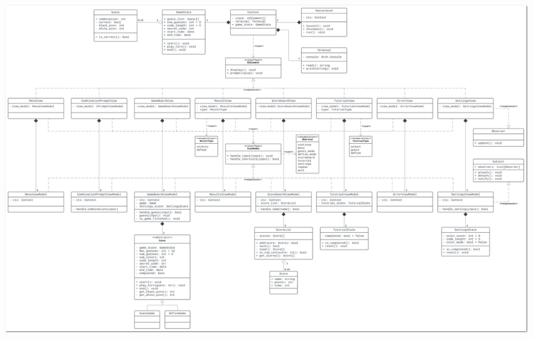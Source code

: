 <img style="margin: 0; filter: drop-shadow(1px 1px 1px #666);" src="./class_diagram_new.svg" width="150%">

